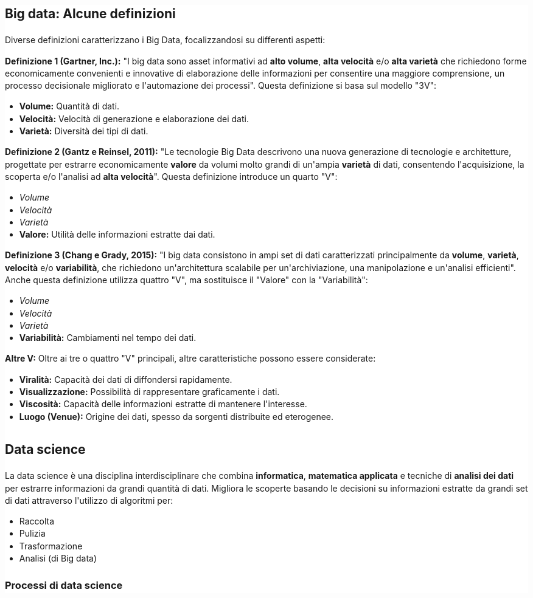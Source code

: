 
## Big data: Alcune definizioni

Diverse definizioni caratterizzano i Big Data, focalizzandosi su differenti aspetti:

**Definizione 1 (Gartner, Inc.):** "I big data sono asset informativi ad **alto volume**, **alta velocità** e/o **alta varietà** che richiedono forme economicamente convenienti e innovative di elaborazione delle informazioni per consentire una maggiore comprensione, un processo decisionale migliorato e l'automazione dei processi". Questa definizione si basa sul modello "3V":

* **Volume:** Quantità di dati.
* **Velocità:** Velocità di generazione e elaborazione dei dati.
* **Varietà:** Diversità dei tipi di dati.

**Definizione 2 (Gantz e Reinsel, 2011):** "Le tecnologie Big Data descrivono una nuova generazione di tecnologie e architetture, progettate per estrarre economicamente **valore** da volumi molto grandi di un'ampia **varietà** di dati, consentendo l'acquisizione, la scoperta e/o l'analisi ad **alta velocità**". Questa definizione introduce un quarto "V":

* *Volume*
* *Velocità*
* *Varietà*
* **Valore:** Utilità delle informazioni estratte dai dati.

**Definizione 3 (Chang e Grady, 2015):** "I big data consistono in ampi set di dati caratterizzati principalmente da **volume**, **varietà**, **velocità** e/o **variabilità**, che richiedono un'architettura scalabile per un'archiviazione, una manipolazione e un'analisi efficienti". Anche questa definizione utilizza quattro "V", ma sostituisce il "Valore" con la "Variabilità":

* *Volume*
* *Velocità*
* *Varietà*
* **Variabilità:** Cambiamenti nel tempo dei dati.

**Altre V:** Oltre ai tre o quattro "V" principali, altre caratteristiche possono essere considerate:

* **Viralità:** Capacità dei dati di diffondersi rapidamente.
* **Visualizzazione:** Possibilità di rappresentare graficamente i dati.
* **Viscosità:** Capacità delle informazioni estratte di mantenere l'interesse.
* **Luogo (Venue):** Origine dei dati, spesso da sorgenti distribuite ed eterogenee.

## Data science

La data science è una disciplina interdisciplinare che combina **informatica**, **matematica applicata** e tecniche di **analisi dei dati** per estrarre informazioni da grandi quantità di dati. Migliora le scoperte basando le decisioni su informazioni estratte da grandi set di dati attraverso l'utilizzo di algoritmi per:

* Raccolta
* Pulizia
* Trasformazione
* Analisi (di Big data)

### Processi di data science
